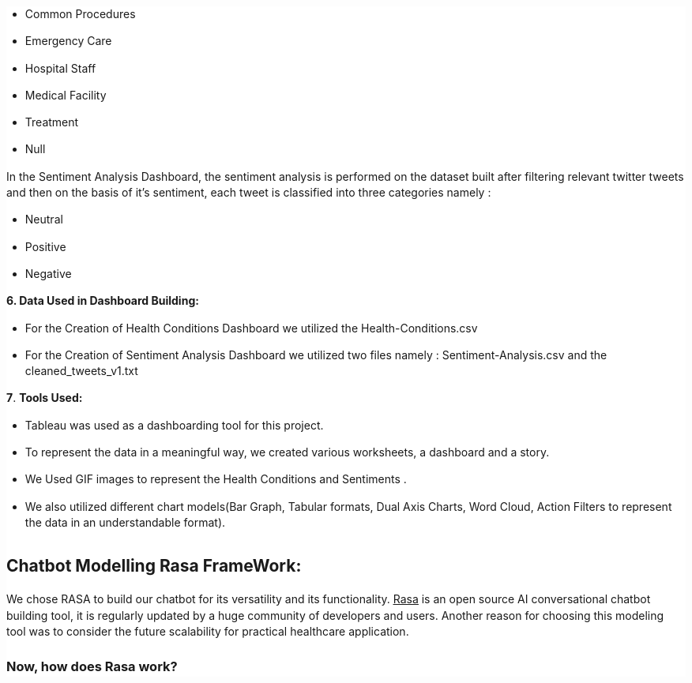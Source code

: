 -   Common Procedures

-   Emergency Care

-   Hospital Staff

-   Medical Facility

-   Treatment

-   Null

In the Sentiment Analysis Dashboard, the sentiment analysis is performed on the dataset built after filtering relevant twitter tweets and then on the basis of it’s sentiment, each tweet is classified into three categories namely :

-   Neutral

-   Positive

-   Negative


**6. Data Used in Dashboard Building:**

- For the Creation of Health Conditions Dashboard we utilized the Health-Conditions.csv

- For the Creation of Sentiment Analysis Dashboard we utilized two files namely : Sentiment-Analysis.csv and the cleaned_tweets_v1.txt


**7**. **Tools Used:**

-   Tableau was used as a dashboarding tool for this project.

-   To represent the data in a meaningful way, we created various worksheets, a dashboard and a story.

-   We Used GIF images to represent the Health Conditions and Sentiments .

-   We also utilized different chart models(Bar Graph, Tabular formats, Dual Axis Charts, Word Cloud, Action Filters to represent the data in an understandable format).

## **Chatbot Modelling Rasa FrameWork:**

We chose RASA to build our chatbot for its versatility and its functionality. [<u>Rasa</u>](https://rasa.com/) is an open source AI conversational chatbot building tool, it is regularly updated by a huge community of developers and users. Another reason for choosing this modeling tool was to consider the future scalability for practical healthcare application.

### **Now, how does Rasa work?**
